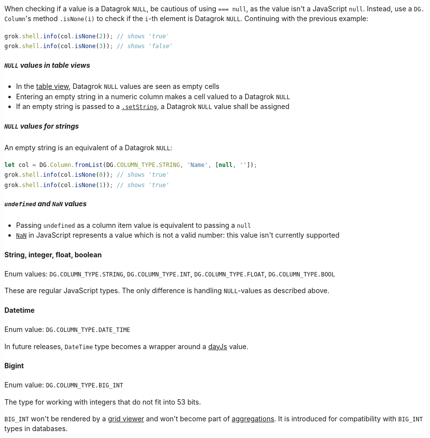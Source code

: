 When checking if a value is a Datagrok `NULL`, be cautious of using `=== null`, as the value isn't a JavaScript `null`.
Instead, use a `DG.Column`'s method `.isNone(i)` to check if the `i`-th element is Datagrok `NULL`. Continuing with
the previous example:

```javascript
grok.shell.info(col.isNone(2)); // shows 'true'
grok.shell.info(col.isNone(3)); // shows 'false'
```

##### `NULL` values in table views 

* In the [table view][107], Datagrok `NULL` values are seen as empty cells
* Entering an empty string in a numeric column makes a cell valued to a Datagrok `NULL`
* If an empty string is passed to a [`.setString`][106], a Datagrok `NULL` value shall be assigned

##### `NULL` values for strings

An empty string is an equivalent of a Datagrok `NULL`:

```javascript
let col = DG.Column.fromList(DG.COLUMN_TYPE.STRING, 'Name', [null, '']);
grok.shell.info(col.isNone(0)); // shows 'true'
grok.shell.info(col.isNone(1)); // shows 'true'
``` 

##### `undefined` and `NaN` values

* Passing `undefined` as a column item value is equivalent to passing a `null`
* [`NaN`](https://developer.mozilla.org/en-US/docs/Web/JavaScript/Reference/Global_Objects/NaN)
in JavaScript represents a value which is not a valid number: this value isn't currently supported




#### String, integer, float, boolean

Enum values: `DG.COLUMN_TYPE.STRING`, `DG.COLUMN_TYPE.INT`, `DG.COLUMN_TYPE.FLOAT`, `DG.COLUMN_TYPE.BOOL`

These are regular JavaScript types. The only difference is handling `NULL`-values as described above.

#### Datetime

Enum value: `DG.COLUMN_TYPE.DATE_TIME`

In future releases, `DateTime` type becomes a wrapper around a [dayJs][118] value.

#### Bigint

Enum value: `DG.COLUMN_TYPE.BIG_INT`

The type for working with integers that do not fit into 53 bits.

`BIG_INT` won't be rendered by a [grid viewer][119] and won't become part of [aggregations][120]. It is introduced
for compatibility with `BIG_INT` types in databases.


[097]: https://github.com/datagrok-ai/public/blob/e444332f49d6672c0fc93ad54dcbc601d3f332a1/js-api/src/dataframe.ts#L1431 "Class Cell"
[098]: https://github.com/datagrok-ai/public/blob/e444332f49d6672c0fc93ad54dcbc601d3f332a1/js-api/src/dataframe.ts#L1330 "Class RowList"
[099]: https://github.com/datagrok-ai/public/blob/e444332f49d6672c0fc93ad54dcbc601d3f332a1/js-api/src/dataframe.ts#L136 "Class ColumnList"
[100]: #dg-datagrame "Dataframe"
[101]: #dg-column "Dataframe column"
[102]: visualize/viewers.md "Datagrok Viewers"
[103]: https://github.com/datagrok-ai/public/blob/c4b913ef931e457144f773b1d8c55430c509657e/js-api/src/const.ts#L50 "DG.COLUMN_TYPE"
[104]: https://github.com/datagrok-ai/public/blob/c4b913ef931e457144f773b1d8c55430c509657e/js-api/src/const.ts#L39 "NULL constants"
[105]: #column-data-types "Column data types"
[106]: #accessing-and-modifying-column-values "Accessing and modifying column values"
[107]: overview/table-view.md "Table Views"
[108]: discover/tags.md#format "Values of a format tag"
[109]: discover/semantic-types.md "Semantic types"
[110]: domains/chem/cheminformatics.md "Cheminformatics overview"
[111]: https://github.com/datagrok-ai/public/blob/1393df83ef2eea80dc2c19b5e6e541cb35d60f91/packages/Chem/detectors.js#L6 "Chem Molecule detector"
[112]: https://github.com/datagrok-ai/public/tree/master/packages/Chem "Chem package"
[113]: develop/how-to/define-semantic-type-detectors.md "Defining semantic types detectors"
[114]: #tags-and-temp-collections "Tags and Temp collections"
[115]: visualize/viewers/grid.md "Grid"
[116]: #null-values-for-numeric-types "NULL values for numeric types"
[117]: #constructing-a-column
[118]: https://day.js.org/
[119]: visualize/viewers/grid.md
[120]: link
[121]: https://public.datagrok.ai/files/demo.testjobs.files.demofiles/ "Demo files"
[122]: #construct-from-in-place-content "Construct a dataframe from in-place content"
[123]: https://public.datagrok.ai/js/samples/data-frame/find-columns "Find columns"
[124]: how-to/customize-grid.md#color-coding "Color coding"
[125]: #numerical-and-categotical-columns "Numerical and categorical columns"
[126]: https://public.datagrok.ai/js/samples/data-frame/modification/manipulate "Manipulating dataframes"
[127]: https://public.datagrok.ai/js/samples/data-frame/advanced/custom-category-order "Custom categories order"
[128]: #versioning
[129]: https://public.datagrok.ai/js/samples/data-frame/stats
[130]: https://github.com/datagrok-ai/public/blob/be5486c9c761947bd916202343fad0adb2deaef3/js-api/src/dataframe.ts#L1669
[131]: https://public.datagrok.ai/js/samples/data-frame/modification/calculated-columns
[132]: overview/functions.md
[133]: https://public.datagrok.ai/js/samples/data-frame/modification/add-columns
[134]: https://dev.datagrok.ai/js/samples/data-frame/modification/manipulate
[135]: #virtual-columns
[136]: #work-with-categories